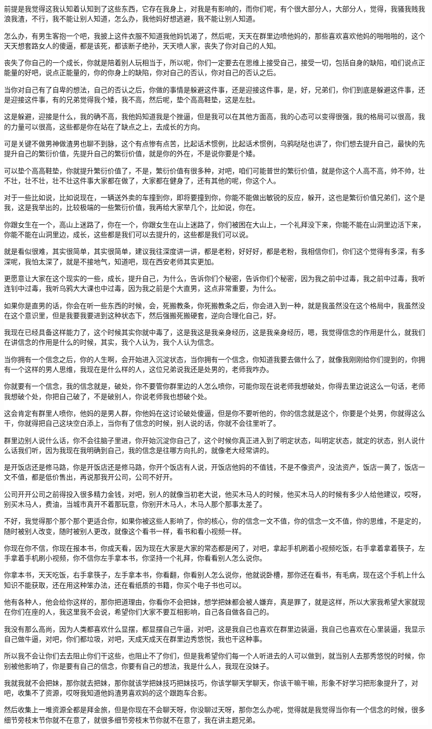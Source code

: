 前提是我觉得这我认知着认知到了这些东西，它存在我身上，对我是有影响的，而你们呢，有个很大部分人，大部分人，觉得，我骚我贱我浪我渣，不行，我不能让别人知道，怎么办，我他妈好想逃避，我不能让别人知道。

怎么办，有男生客抱一个吧，我披上这件衣服不知道我他妈饥渴了，然后呢，天天在群里边喷他妈的，那些喜欢喜欢他妈的啪啪啪的，这个天天想套路女人的傻逼，都是该死，都该断子绝孙，天天喷人家，丧失了你对自己的人知。

丧失了你自己的一个成长，你就是陪着别人玩相当于，所以呢，你们一定要去在思维上接受自己，接受一切，包括自身的缺陷，咱们说点正能量的好吧，说点正能量的，你的你身上的缺陷，你对自己的否认，你对自己的否认之后。

当你对自己有了自卑的想法，自己的否认之后，你做的事情是躲避这件事，还是迎接这件事，是，好，兄弟们，你们到底是躲避这件事，还是迎接这件事，有的兄弟觉得我个矮，我不高，然后呢，垫个高高鞋垫，这是左肚。

这是躲避，迎接是什么，我的确不高，我他妈知道我是个挫逼，但是我可以在其他方面高，我的心态可以变得很强，我的格局可以很高，我的力量可以很高，这些都是你在站在了缺点之上，去成长的方向。

可是关键不做男神做渣男也聊不到脉，这个有点惨有点苦，比起话术惯例，比起话术惯例，乌鸦哒哒也讲了，你们想去提升自己，最快的先提升自己的繁衍价值，先提升自己的繁衍价值，就是你的外在，不是说你要是个矮。

可以垫个高高鞋垫，你就提升繁衍价值了，不是，繁衍价值有很多种，对吧，咱们可能普世的繁衍价值，就是你这个人高不高，帅不帅，壮不壮，壮不壮，壮不壮这件事大家都在做了，大家都在健身了，还有其他的呢，你这个人。

对于一些比如说，比如说现在，一辆送外卖的车撞到你，即将要撞到你，你能不能做出敏锐的反应，躲开，这也是繁衍价值兄弟们，这个是我，这是我举出的，比较极端的一些繁衍价值，我再给大家举几个，比如说，你在。

你跟女生在一个，高山上迷路了，你在一个，你跟女生在山上迷路了，你们被困在大山上，一个礼拜没下来，你能不能在山洞里边活下来，你能不能在山洞里边，成长，这些都是我们可以去提升的，这些都是我们可以说。

就是看似很难，其实很简单，其实很简单，建议我往深度讲一讲，都是老粉，好好好，都是老粉，我相信你们，你们这个觉得有多深，有多深呢，我怕太深了，就是不接地气，知道吧，现在西安老师其实更加。

更愿意让大家在这个现实的一些，成长，提升自己，为什么，告诉你们个秘密，告诉你们个秘密，因为我之前中过毒，我之前中过毒，我听连钊中过毒，我听乌鸦大大课也中过毒，因为我之前是个大直男，这点非常重要，为什么。

如果你是直男的话，你会在听一些东西的时候，会，死搬教条，你死搬教条之后，你会进入到一种，就是我虽然没在这个格局中，我虽然没在这个意识里，但是我要我要进到这种状态下，然后强搬死搬硬套，逆向合理化自己，好。

我现在已经具备这样能力了，这个时候其实你就中毒了，这是我这是我亲身经历，这是我亲身经历，嗯，我觉得信念的作用是什么，就我们在讲信念的作用是什么的时候，其实，我个人认为，我个人认为信念。

当你拥有一个信念之后，你的人生啊，会开始进入沉淀状态，当你拥有一个信念，你知道我要去做什么了，就像我刚刚给你们提到的，你拥有一个这样的男人思维，我现在是什么样的人，这位兄弟说我还是处男的，老师我咋办。

你就要有一个信念，我的信念就是，破处，你不要管你群里边的人怎么喷你，可能你现在说老师我想破处，你得去里边说这么一句话，老师我想破个处，你把自己破了，不是破别人，你说老师我也想破个处。

这会肯定有群里人喷你，他妈的是男人群，你他妈在这讨论破处傻逼，但是你不要听他的，你的信念就是这个，你要是个处男，你就得这么干，你就得把自己这块空白添上，当你有了信念的时候，别人说的话，你就不会往里听了。

群里边别人说什么话，你不会往脑子里进，你开始沉淀你自己了，这个时候你真正进入到了明定状态，叫明定状态，就定的状态，别人说什么话我们听，因为我现在我明确到自己，我的信念是往哪方向扎的，就像老大经常讲的。

是开饭店还是修马路，你是开饭店还是修马路，你开个饭店有人说，开饭店他妈的不值钱，不是不像资产，没法资产，饭店一黄了，饭店一文不值，都是低价售出，再说那我开公司，公司不好开。

公司开开公司之前得投入很多精力金钱，对吧，别人的就像当初老大说，他买木马人的时候，他买木马人的时候有多少人给他建议，哎呀，别买木马人，费油，当城市真开不着那玩意，你别开木马人，木马人那个那事太差了。

不好，我觉得那个那个那个更适合你，如果你被这些人影响了，你的核心，你的信念一文不值，你的信念一文不值，你的思维，不是定的，随时被别人改变，随时被别人更改，就像这个看书一样，看书和看小视频一样。

你现在你不信，你现在报本书，你成天看，因为现在大家是大家的常态都是闲了，对吧，拿起手机刷着小视频吃饭，右手拿着拿着筷子，左手拿着手机刷小视频，你不信你左手拿本书，你坚持一个礼拜，你看看别人怎么说你。

你拿本书，天天吃饭，右手拿筷子，左手拿本书，你看翻，你看别人怎么说你，他就说卧槽，那你还在看书，有毛病，现在这个手机上什么知识不能获取，还在用这种笨办法，还在看纸质的书籍，你买个电子书也可以。

他有各种人，他会给你这样的，那你把道理由，你看你不会把妹，想学把妹都会被人嫌弃，真是罪了，就是这样，所以大家我希望大家就现在你们在座的人，我这里我不会说，希望你们大家不要互相影响，自己各自做各自己的。

我没有那么高尚，因为人类都喜欢什么显摆，都显摆自己牛逼，对吧，这是我自己也喜欢在群里边装逼，我自己也喜欢在心里装逼，我显示自己做牛逼，对吧，你们都垃圾，对吧，天成天成天在群里边秀悠悦，我也干这种事。

所以我不会让你们去去阻止你们干这些，也阻止不了你们，但是我希望你们每一个人听进去的人可以做到，就当别人去那秀悠悦的时候，你别被他影响了，你是要有自己的信念，你要有自己的想法，我是什么人，我现在没妹子。

我就我就不会把妹，那你就去把妹，那你就该学把妹技巧把妹技巧，你该学聊天学聊天，你该干嘛干嘛，形象不好学习把形象提升了，对吧，收集不了资源，哎呀我知道他妈渣男喜欢妈的这个跟跑车合影。

然后收集上一堆资源全都是拜金旅，但是你现在不会聊天呀，你没聊过天呀，那你怎么办呢，觉得就是我觉得当你有一个信念的时候，很多细节旁枝末节你就不在意了，就很多细节旁枝末节你就不在意了，我在讲主题兄弟。
